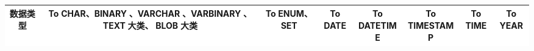 |                            数据类型                            |                                                                         To CHAR、BINARY 、VARCHAR 、VARBINARY 、TEXT 大类、 BLOB 大类                                                                          |                                                                                                     To ENUM、 SET                                                                                                      |                                                                                                                                                                   To DATE                                                                                                                                                                   |                                                                                                                                                                        To DATETIME                                                                                                                                                                         |                                                                                                                                                                         To TIMESTAMP                                                                                                                                                                         |                                                                                                                                                                 To TIME                                                                                                                                                                  |                                                                                                                                               To YEAR                                                                                                                                                |
|------------------------------------------------------------|-------------------------------------------------------------------------------------------------------------------------------------------------------------------------------------------------------|---------------------------------------------------------------------------------------------------------------------------------------------------------------------------------------------------------------------------------------|---------------------------------------------------------------------------------------------------------------------------------------------------------------------------------------------------------------------------------------------------------------------------------------------------------------------------------------------|------------------------------------------------------------------------------------------------------------------------------------------------------------------------------------------------------------------------------------------------------------------------------------------------------------------------------------------------------------|--------------------------------------------------------------------------------------------------------------------------------------------------------------------------------------------------------------------------------------------------------------------------------------------------------------------------------------------------------------|------------------------------------------------------------------------------------------------------------------------------------------------------------------------------------------------------------------------------------------------------------------------------------------------------------------------------------------|------------------------------------------------------------------------------------------------------------------------------------------------------------------------------------------------------------------------------------------------------------------------------------------------------|